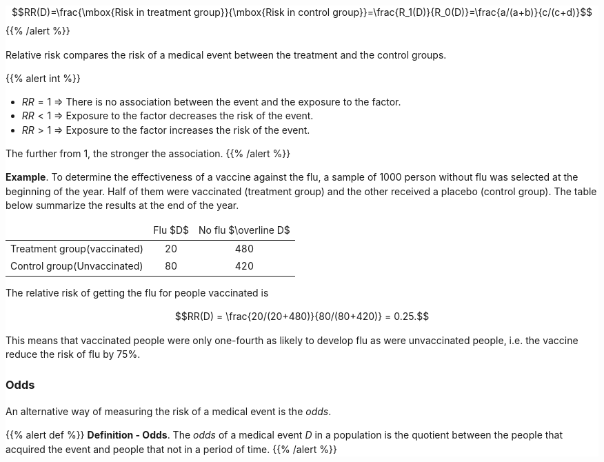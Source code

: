 $$RR(D)=\frac{\mbox{Risk in treatment group}}{\mbox{Risk in control group}}=\frac{R_1(D)}{R_0(D)}=\frac{a/(a+b)}{c/(c+d)}$$
{{% /alert %}}

Relative risk compares the risk of a medical event between the treatment and the control groups.

{{% alert int %}}
- $RR=1$ $\Rightarrow$ There is no association between the event and the exposure to the factor.
- $RR<1$ $\Rightarrow$ Exposure to the factor decreases the risk of the event.
- $RR>1$ $\Rightarrow$ Exposure to the factor increases the risk of the event.

The further from 1, the stronger the association.
{{% /alert %}}

**Example**. To determine the effectiveness of a vaccine against the flu, a sample of 1000 person without flu was selected at the beginning of the year.
Half of them were vaccinated (treatment group) and the other received a placebo (control group).
The table below summarize the results at the end of the year.

<table>
<thead>
<tr class="header">
<td style="text-align: left;"></td>
<td style="text-align: center;">Flu $D$</td>
<td style="text-align: center;">No flu $\overline D$</td>
</tr>
</thead>
<tbody>
<tr class="odd">
<td style="text-align: left;">Treatment group(vaccinated)</td>
<td style="text-align: center;">20</td>
<td style="text-align: center;">480</td>
</tr>
<tr class="even">
<td style="text-align: left;">Control group(Unvaccinated)</td>
<td style="text-align: center;">80</td>
<td style="text-align: center;">420</td>
</tr>
</tbody>
</table>

The relative risk of getting the flu for people vaccinated is

$$RR(D) = \frac{20/(20+480)}{80/(80+420)} = 0.25.$$

This means that vaccinated people were only one-fourth as likely to develop flu as were unvaccinated people, i.e. the vaccine reduce the risk of flu by 75%.

### Odds

An alternative way of measuring the risk of a medical event is the *odds*.

{{% alert def %}}
**Definition - Odds**. The *odds* of a medical event $D$ in a population is the quotient between the people that acquired the event and people that not in a period of time.
{{% /alert %}}
